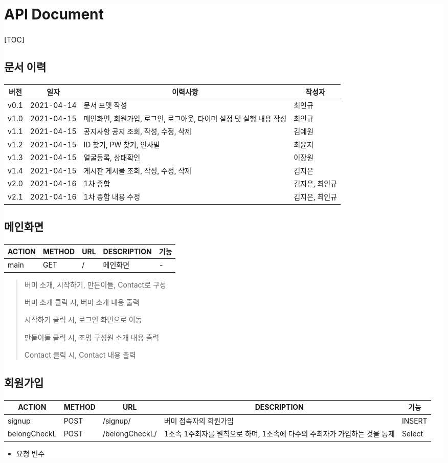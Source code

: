 # API Document

[TOC]

## 문서 이력

| 버전 | 일자       | 이력사항                                                     | 작성자         |
| ---- | ---------- | ------------------------------------------------------------ | -------------- |
| v0.1 | 2021-04-14 | 문서 포맷 작성                                               | 최인규         |
| v1.0 | 2021-04-15 | 메인화면, 회원가입, 로그인, 로그아웃, 타이머 설정 및 실행 내용 작성 | 최인규         |
| v1.1 | 2021-04-15 | 공지사항 공지 조회, 작성, 수정, 삭제                         | 김예원         |
| v1.2 | 2021-04-15 | ID 찾기, PW 찾기, 인사말                                     | 최윤지         |
| v1.3 | 2021-04-15 | 얼굴등록, 상태확인                                           | 이장원         |
| v1.4 | 2021-04-15 | 게시판 게시물 조회, 작성, 수정, 삭제                         | 김지은         |
| v2.0 | 2021-04-16 | 1차 종합                                                     | 김지은, 최인규 |
| v2.1 | 2021-04-16 | 1차 종합 내용 수정                                           | 김지은, 최인규 |



## 메인화면

| ACTION | METHOD | URL  | DESCRIPTION | 기능 |
| ------ | ------ | ---- | ----------- | ---- |
| main   | GET    | /    | 메인화면    | -    |

> 버미 소개, 시작하기, 만든이들, Contact로 구성
>
> 버미 소개 클릭 시, 버미 소개 내용 출력
>
> 시작하기 클릭 시, 로그인 화면으로 이동
>
> 만들이들 클릭 시, 조명 구성원 소개 내용 출력
>
> Contact 클릭 시, Contact 내용 출력



## 회원가입

| ACTION       | METHOD | URL            | DESCRIPTION                                                  | 기능   |
| ------------ | ------ | -------------- | ------------------------------------------------------------ | ------ |
| signup       | POST   | /signup/       | 버미 접속자의 회원가입                                       | INSERT |
| belongCheckL | POST   | /belongCheckL/ | 1소속 1주최자를 원칙으로 하며, 1소속에 다수의 주최자가 가입하는 것을 통제 | Select |

+ 요청 변수
